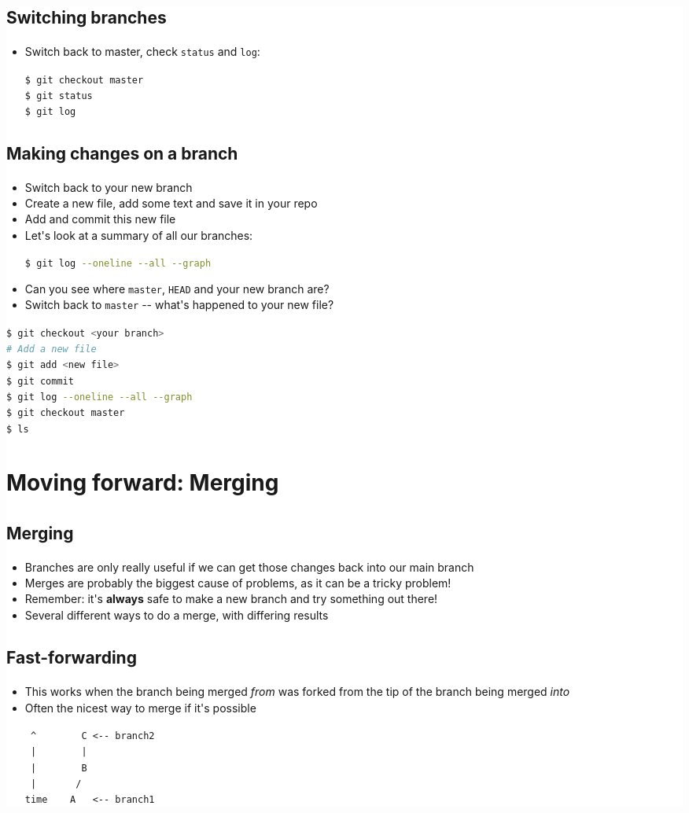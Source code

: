 ## Switching branches

- Switch back to master, check `status` and `log`:

  ```bash
  $ git checkout master
  $ git status
  $ git log
  ```

## Making changes on a branch

- Switch back to your new branch
- Create a new file, add some text and save it in your repo
- Add and commit this new file
- Let's look at a summary of all our branches:
  ```bash
  $ git log --oneline --all --graph
  ```
- Can you see where `master`, `HEAD` and your new branch are?
- Switch back to `master` -- what's happened to your new file?

```bash
$ git checkout <your branch>
# Add a new file
$ git add <new file>
$ git commit
$ git log --oneline --all --graph
$ git checkout master
$ ls
```

# Moving forward: Merging

## Merging

- Branches are only really useful if we can get those changes back
  into our main branch
- Merges are probably the biggest cause of problems, as it can be a
  tricky problem!
- Remember: it's **always** safe to make a new branch and try something
  out there!
- Several different ways to do a merge, with differing results

## Fast-forwarding

- This works when the branch being merged *from* was forked from the
  tip of the branch being merged *into*
- Often the nicest way to merge if it's possible
  ```
   ^        C <-- branch2
   |        |
   |        B
   |       /
  time    A   <-- branch1
  ```
